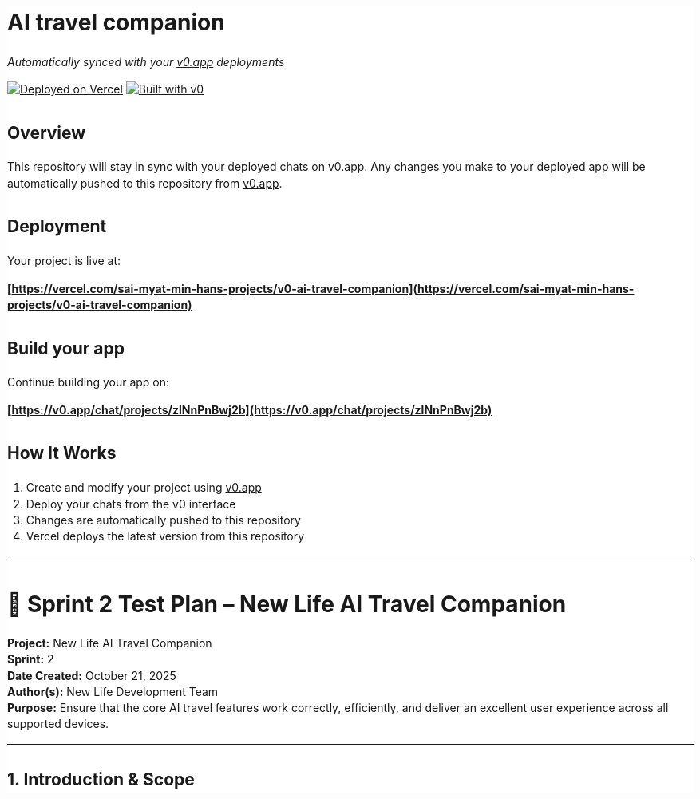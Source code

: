 # AI travel companion

*Automatically synced with your [v0.app](https://v0.app) deployments*

[![Deployed on Vercel](https://img.shields.io/badge/Deployed%20on-Vercel-black?style=for-the-badge&logo=vercel)](https://vercel.com/sai-myat-min-hans-projects/v0-ai-travel-companion)
[![Built with v0](https://img.shields.io/badge/Built%20with-v0.app-black?style=for-the-badge)](https://v0.app/chat/projects/zlNnPnBwj2b)

## Overview

This repository will stay in sync with your deployed chats on [v0.app](https://v0.app).
Any changes you make to your deployed app will be automatically pushed to this repository from [v0.app](https://v0.app).

## Deployment

Your project is live at:

**[https://vercel.com/sai-myat-min-hans-projects/v0-ai-travel-companion](https://vercel.com/sai-myat-min-hans-projects/v0-ai-travel-companion)**

## Build your app

Continue building your app on:

**[https://v0.app/chat/projects/zlNnPnBwj2b](https://v0.app/chat/projects/zlNnPnBwj2b)**

## How It Works

1. Create and modify your project using [v0.app](https://v0.app)
2. Deploy your chats from the v0 interface
3. Changes are automatically pushed to this repository
4. Vercel deploys the latest version from this repository

---

# 🧭 Sprint 2 Test Plan – New Life AI Travel Companion

**Project:** New Life AI Travel Companion  
**Sprint:** 2  
**Date Created:** October 21, 2025  
**Author(s):** New Life Development Team  
**Purpose:** Ensure that the core AI travel features work correctly, efficiently, and deliver an excellent user experience across all supported devices.

---

## 1. Introduction & Scope
